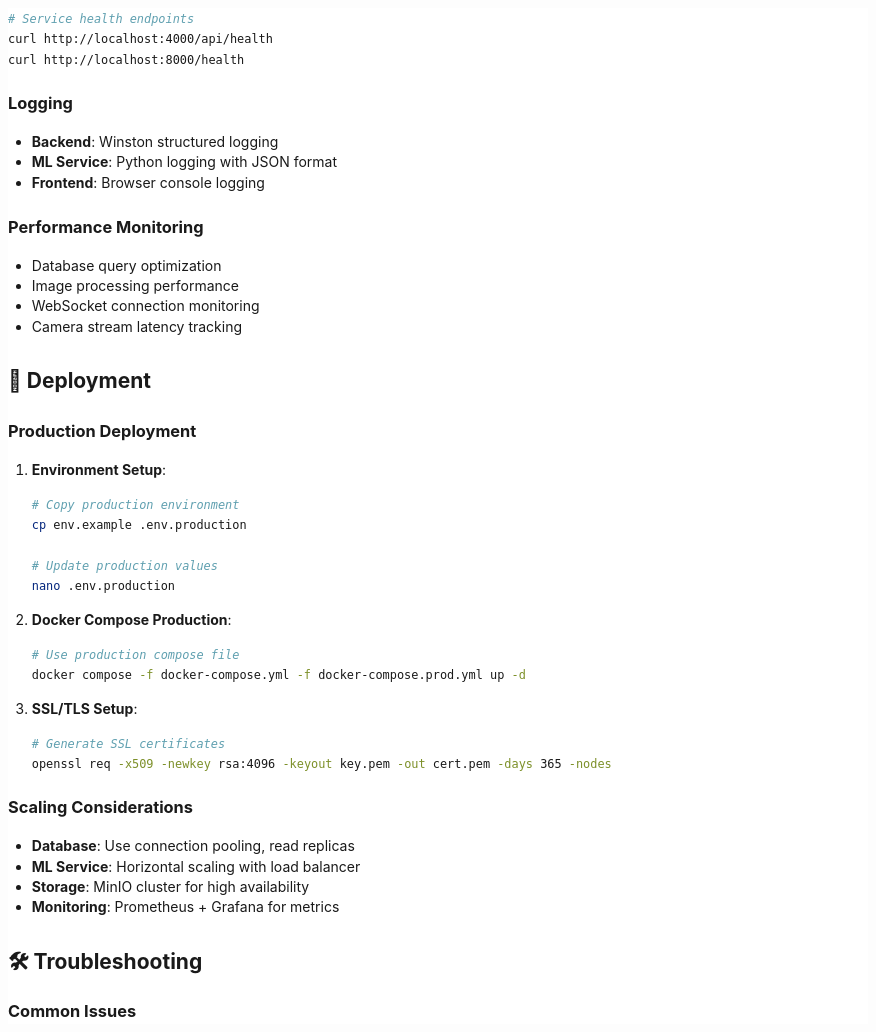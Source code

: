 ```bash
# Service health endpoints
curl http://localhost:4000/api/health
curl http://localhost:8000/health
```

### Logging

- **Backend**: Winston structured logging
- **ML Service**: Python logging with JSON format
- **Frontend**: Browser console logging

### Performance Monitoring

- Database query optimization
- Image processing performance
- WebSocket connection monitoring
- Camera stream latency tracking

## 🚀 Deployment

### Production Deployment

1. **Environment Setup**:
   ```bash
   # Copy production environment
   cp env.example .env.production
   
   # Update production values
   nano .env.production
   ```

2. **Docker Compose Production**:
   ```bash
   # Use production compose file
   docker compose -f docker-compose.yml -f docker-compose.prod.yml up -d
   ```

3. **SSL/TLS Setup**:
   ```bash
   # Generate SSL certificates
   openssl req -x509 -newkey rsa:4096 -keyout key.pem -out cert.pem -days 365 -nodes
   ```

### Scaling Considerations

- **Database**: Use connection pooling, read replicas
- **ML Service**: Horizontal scaling with load balancer
- **Storage**: MinIO cluster for high availability
- **Monitoring**: Prometheus + Grafana for metrics

## 🛠️ Troubleshooting

### Common Issues

